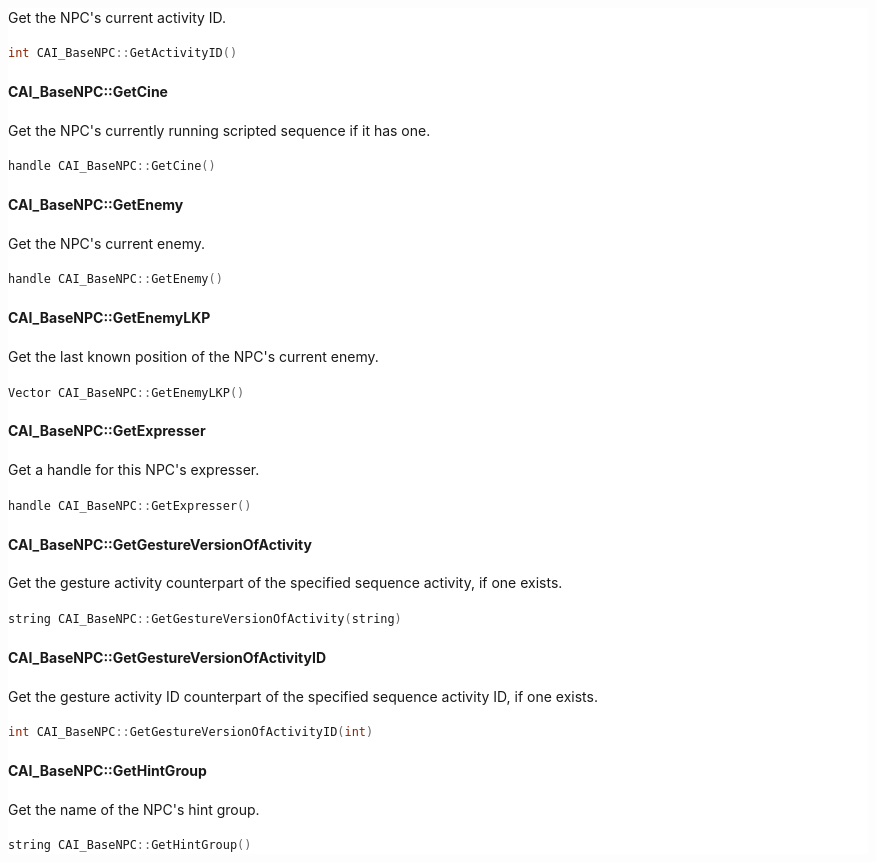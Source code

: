Get the NPC's current activity ID.

```cpp
int CAI_BaseNPC::GetActivityID()
```

#### CAI_BaseNPC::GetCine

Get the NPC's currently running scripted sequence if it has one.

```cpp
handle CAI_BaseNPC::GetCine()
```

#### CAI_BaseNPC::GetEnemy

Get the NPC's current enemy.

```cpp
handle CAI_BaseNPC::GetEnemy()
```

#### CAI_BaseNPC::GetEnemyLKP

Get the last known position of the NPC's current enemy.

```cpp
Vector CAI_BaseNPC::GetEnemyLKP()
```

#### CAI_BaseNPC::GetExpresser

Get a handle for this NPC's expresser.

```cpp
handle CAI_BaseNPC::GetExpresser()
```

#### CAI_BaseNPC::GetGestureVersionOfActivity

Get the gesture activity counterpart of the specified sequence activity, if one exists.

```cpp
string CAI_BaseNPC::GetGestureVersionOfActivity(string)
```

#### CAI_BaseNPC::GetGestureVersionOfActivityID

Get the gesture activity ID counterpart of the specified sequence activity ID, if one exists.

```cpp
int CAI_BaseNPC::GetGestureVersionOfActivityID(int)
```

#### CAI_BaseNPC::GetHintGroup

Get the name of the NPC's hint group.

```cpp
string CAI_BaseNPC::GetHintGroup()
```

